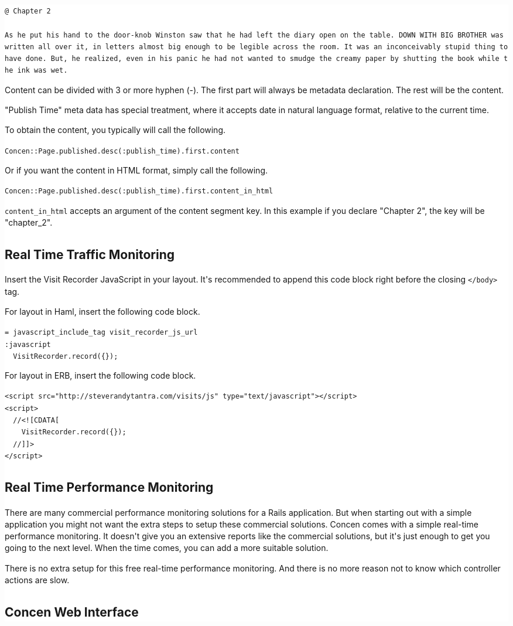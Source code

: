     @ Chapter 2

    As he put his hand to the door-knob Winston saw that he had left the diary open on the table. DOWN WITH BIG BROTHER was written all over it, in letters almost big enough to be legible across the room. It was an inconceivably stupid thing to have done. But, he realized, even in his panic he had not wanted to smudge the creamy paper by shutting the book while the ink was wet.

Content can be divided with 3 or more hyphen (-). The first part will always be metadata declaration. The rest will be the content.

"Publish Time" meta data has special treatment, where it accepts date in natural language format, relative to the current time.

To obtain the content, you typically will call the following.

    Concen::Page.published.desc(:publish_time).first.content

Or if you want the content in HTML format, simply call the following.

    Concen::Page.published.desc(:publish_time).first.content_in_html

`content_in_html` accepts an argument of the content segment key. In this example if you declare "Chapter 2", the key will be "chapter_2".

## Real Time Traffic Monitoring

Insert the Visit Recorder JavaScript in your layout. It's recommended to append this code block right before the closing `</body>` tag.

For layout in Haml, insert the following code block.

    = javascript_include_tag visit_recorder_js_url
    :javascript
      VisitRecorder.record({});

For layout in ERB, insert the following code block.

    <script src="http://steverandytantra.com/visits/js" type="text/javascript"></script>
    <script>
      //<![CDATA[
        VisitRecorder.record({});
      //]]>
    </script>

## Real Time Performance Monitoring

There are many commercial performance monitoring solutions for a Rails application. But when starting out with a simple application you might not want the extra steps to setup these commercial solutions. Concen comes with a simple real-time performance monitoring. It doesn't give you an extensive reports like the commercial solutions, but it's just enough to get you going to the next level. When the time comes, you can add a more suitable solution.

There is no extra setup for this free real-time performance monitoring. And there is no more reason not to know which controller actions are slow.

## Concen Web Interface
